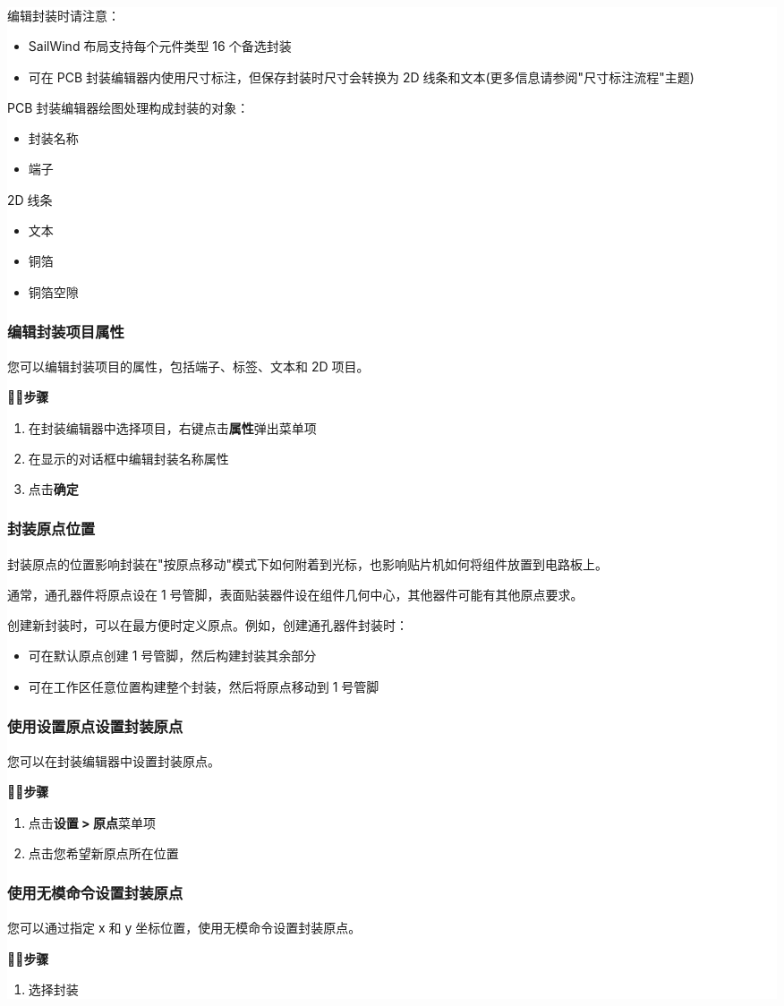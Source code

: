 编辑封装时请注意：

- SailWind 布局支持每个元件类型 16 个备选封装

- 可在 PCB 封装编辑器内使用尺寸标注，但保存封装时尺寸会转换为 2D 线条和文本(更多信息请参阅"尺寸标注流程"主题)

PCB 封装编辑器绘图处理构成封装的对象：

- 封装名称

- 端子

2D 线条

- 文本

- 铜箔

- 铜箔空隙

### 编辑封装项目属性

您可以编辑封装项目的属性，包括端子、标签、文本和 2D 项目。

🏃‍♂️‍**步骤**

1. 在封装编辑器中选择项目，右键点击**属性**弹出菜单项

2. 在显示的对话框中编辑封装名称属性

3. 点击**确定**

### 封装原点位置

封装原点的位置影响封装在"按原点移动"模式下如何附着到光标，也影响贴片机如何将组件放置到电路板上。

通常，通孔器件将原点设在 1 号管脚，表面贴装器件设在组件几何中心，其他器件可能有其他原点要求。

创建新封装时，可以在最方便时定义原点。例如，创建通孔器件封装时：

- 可在默认原点创建 1 号管脚，然后构建封装其余部分

- 可在工作区任意位置构建整个封装，然后将原点移动到 1 号管脚

### 使用设置原点设置封装原点

您可以在封装编辑器中设置封装原点。

🏃‍♂️‍**步骤**

1. 点击**设置 > 原点**菜单项

2. 点击您希望新原点所在位置

### 使用无模命令设置封装原点

您可以通过指定 x 和 y 坐标位置，使用无模命令设置封装原点。

🏃‍♂️‍**步骤**

1. 选择封装
